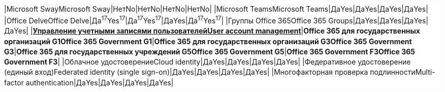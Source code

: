 |<span data-ttu-id="4e5d3-362">Microsoft Sway</span><span class="sxs-lookup"><span data-stu-id="4e5d3-362">Microsoft Sway</span></span>|<span data-ttu-id="4e5d3-363">Нет</span><span class="sxs-lookup"><span data-stu-id="4e5d3-363">No</span></span>|<span data-ttu-id="4e5d3-364">Нет</span><span class="sxs-lookup"><span data-stu-id="4e5d3-364">No</span></span>|<span data-ttu-id="4e5d3-365">Нет</span><span class="sxs-lookup"><span data-stu-id="4e5d3-365">No</span></span>|<span data-ttu-id="4e5d3-366">Нет</span><span class="sxs-lookup"><span data-stu-id="4e5d3-366">No</span></span>|
|<span data-ttu-id="4e5d3-367">Microsoft Teams</span><span class="sxs-lookup"><span data-stu-id="4e5d3-367">Microsoft Teams</span></span>|<span data-ttu-id="4e5d3-368">Да</span><span class="sxs-lookup"><span data-stu-id="4e5d3-368">Yes</span></span>|<span data-ttu-id="4e5d3-369">Да</span><span class="sxs-lookup"><span data-stu-id="4e5d3-369">Yes</span></span>|<span data-ttu-id="4e5d3-370">Да</span><span class="sxs-lookup"><span data-stu-id="4e5d3-370">Yes</span></span>|<span data-ttu-id="4e5d3-371">Да</span><span class="sxs-lookup"><span data-stu-id="4e5d3-371">Yes</span></span>|
|<span data-ttu-id="4e5d3-372">Office Delve</span><span class="sxs-lookup"><span data-stu-id="4e5d3-372">Office Delve</span></span>|<span data-ttu-id="4e5d3-373">Да<sup>17</sup></span><span class="sxs-lookup"><span data-stu-id="4e5d3-373">Yes<sup>17</sup></span></span>|<span data-ttu-id="4e5d3-374">Да<sup>17</sup></span><span class="sxs-lookup"><span data-stu-id="4e5d3-374">Yes<sup>17</sup></span></span>|<span data-ttu-id="4e5d3-375">Да</span><span class="sxs-lookup"><span data-stu-id="4e5d3-375">Yes</span></span>|<span data-ttu-id="4e5d3-376">Да<sup>17</sup></span><span class="sxs-lookup"><span data-stu-id="4e5d3-376">Yes<sup>17</sup></span></span>|
|<span data-ttu-id="4e5d3-377">Группы Office 365</span><span class="sxs-lookup"><span data-stu-id="4e5d3-377">Office 365 Groups</span></span>|<span data-ttu-id="4e5d3-378">Да</span><span class="sxs-lookup"><span data-stu-id="4e5d3-378">Yes</span></span>|<span data-ttu-id="4e5d3-379">Да</span><span class="sxs-lookup"><span data-stu-id="4e5d3-379">Yes</span></span>|<span data-ttu-id="4e5d3-380">Да</span><span class="sxs-lookup"><span data-stu-id="4e5d3-380">Yes</span></span>|<span data-ttu-id="4e5d3-381">Да</span><span class="sxs-lookup"><span data-stu-id="4e5d3-381">Yes</span></span>|
|<span data-ttu-id="4e5d3-382">**[Управление учетными записями пользователей](../../office-365-platform-service-description/user-account-management.md)**</span><span class="sxs-lookup"><span data-stu-id="4e5d3-382">**[User account management](../../office-365-platform-service-description/user-account-management.md)**</span></span>|<span data-ttu-id="4e5d3-383">**Office 365 для государственных организаций G1**</span><span class="sxs-lookup"><span data-stu-id="4e5d3-383">**Office 365 Government G1**</span></span>|<span data-ttu-id="4e5d3-384">**Office 365 для государственных организаций G3**</span><span class="sxs-lookup"><span data-stu-id="4e5d3-384">**Office 365 Government G3**</span></span>|<span data-ttu-id="4e5d3-385">**Office 365 для государственных учреждений G5**</span><span class="sxs-lookup"><span data-stu-id="4e5d3-385">**Office 365 Government G5**</span></span>|<span data-ttu-id="4e5d3-386">**Office 365 Government F3**</span><span class="sxs-lookup"><span data-stu-id="4e5d3-386">**Office 365 Government F3**</span></span>|
|<span data-ttu-id="4e5d3-387">Облачное удостоверение</span><span class="sxs-lookup"><span data-stu-id="4e5d3-387">Cloud identity</span></span>|<span data-ttu-id="4e5d3-388">Да</span><span class="sxs-lookup"><span data-stu-id="4e5d3-388">Yes</span></span>|<span data-ttu-id="4e5d3-389">Да</span><span class="sxs-lookup"><span data-stu-id="4e5d3-389">Yes</span></span>|<span data-ttu-id="4e5d3-390">Да</span><span class="sxs-lookup"><span data-stu-id="4e5d3-390">Yes</span></span>|<span data-ttu-id="4e5d3-391">Да</span><span class="sxs-lookup"><span data-stu-id="4e5d3-391">Yes</span></span>|
|<span data-ttu-id="4e5d3-392">Федеративное удостоверение (единый вход)</span><span class="sxs-lookup"><span data-stu-id="4e5d3-392">Federated identity (single sign-on)</span></span>|<span data-ttu-id="4e5d3-393">Да</span><span class="sxs-lookup"><span data-stu-id="4e5d3-393">Yes</span></span>|<span data-ttu-id="4e5d3-394">Да</span><span class="sxs-lookup"><span data-stu-id="4e5d3-394">Yes</span></span>|<span data-ttu-id="4e5d3-395">Да</span><span class="sxs-lookup"><span data-stu-id="4e5d3-395">Yes</span></span>|<span data-ttu-id="4e5d3-396">Да</span><span class="sxs-lookup"><span data-stu-id="4e5d3-396">Yes</span></span>|
|<span data-ttu-id="4e5d3-397">Многофакторная проверка подлинности</span><span class="sxs-lookup"><span data-stu-id="4e5d3-397">Multi-factor authentication</span></span>|<span data-ttu-id="4e5d3-398">Да</span><span class="sxs-lookup"><span data-stu-id="4e5d3-398">Yes</span></span>|<span data-ttu-id="4e5d3-399">Да</span><span class="sxs-lookup"><span data-stu-id="4e5d3-399">Yes</span></span>|<span data-ttu-id="4e5d3-400">Да</span><span class="sxs-lookup"><span data-stu-id="4e5d3-400">Yes</span></span>|<span data-ttu-id="4e5d3-401">Да</span><span class="sxs-lookup"><span data-stu-id="4e5d3-401">Yes</span></span>|